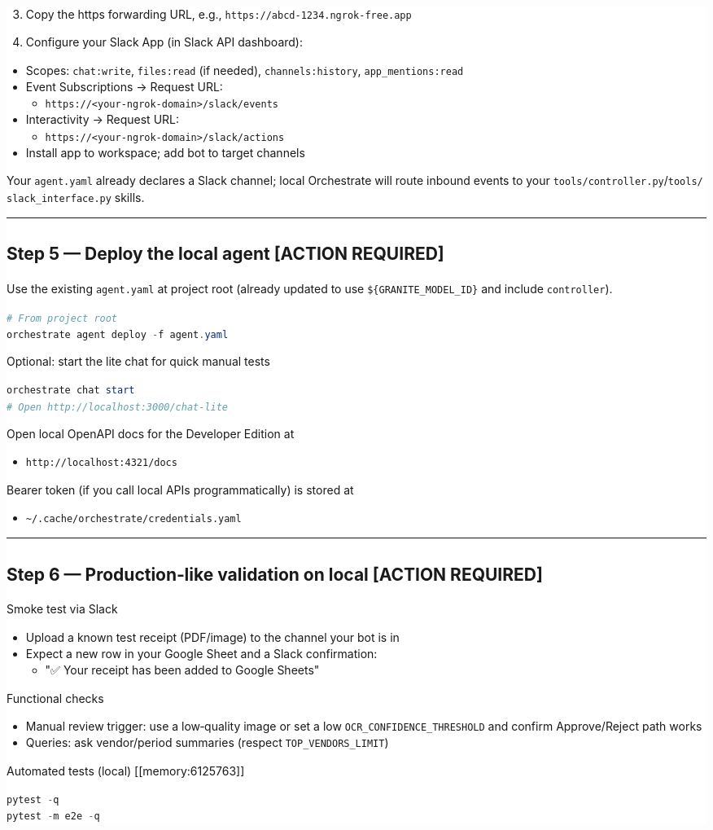 3) Copy the https forwarding URL, e.g., `https://abcd-1234.ngrok-free.app`

4) Configure your Slack App (in Slack API dashboard):
- Scopes: `chat:write`, `files:read` (if needed), `channels:history`, `app_mentions:read`
- Event Subscriptions → Request URL:
  - `https://<your-ngrok-domain>/slack/events`
- Interactivity → Request URL:
  - `https://<your-ngrok-domain>/slack/actions`
- Install app to workspace; add bot to target channels

Your `agent.yaml` already declares a Slack channel; local Orchestrate will route inbound events to your `tools/controller.py`/`tools/slack_interface.py` skills.

---

## Step 5 — Deploy the local agent [ACTION REQUIRED]

Use the existing `agent.yaml` at project root (already updated to use `${GRANITE_MODEL_ID}` and include `controller`).
```powershell
# From project root
orchestrate agent deploy -f agent.yaml
```

Optional: start the lite chat for quick manual tests
```powershell
orchestrate chat start
# Open http://localhost:3000/chat-lite
```

Open local OpenAPI docs for the Developer Edition at
- `http://localhost:4321/docs`

Bearer token (if you call local APIs programmatically) is stored at
- `~/.cache/orchestrate/credentials.yaml`

---

## Step 6 — Production‑like validation on local [ACTION REQUIRED]

Smoke test via Slack
- Upload a known test receipt (PDF/image) to the channel your bot is in
- Expect a new row in your Google Sheet and a Slack confirmation:
  - "✅ Your receipt has been added to Google Sheets"

Functional checks
- Manual review trigger: use a low‑quality image or set a low `OCR_CONFIDENCE_THRESHOLD` and confirm Approve/Reject path works
- Queries: ask vendor/period summaries (respect `TOP_VENDORS_LIMIT`)

Automated tests (local) [[memory:6125763]]
```powershell
pytest -q
pytest -m e2e -q
```
